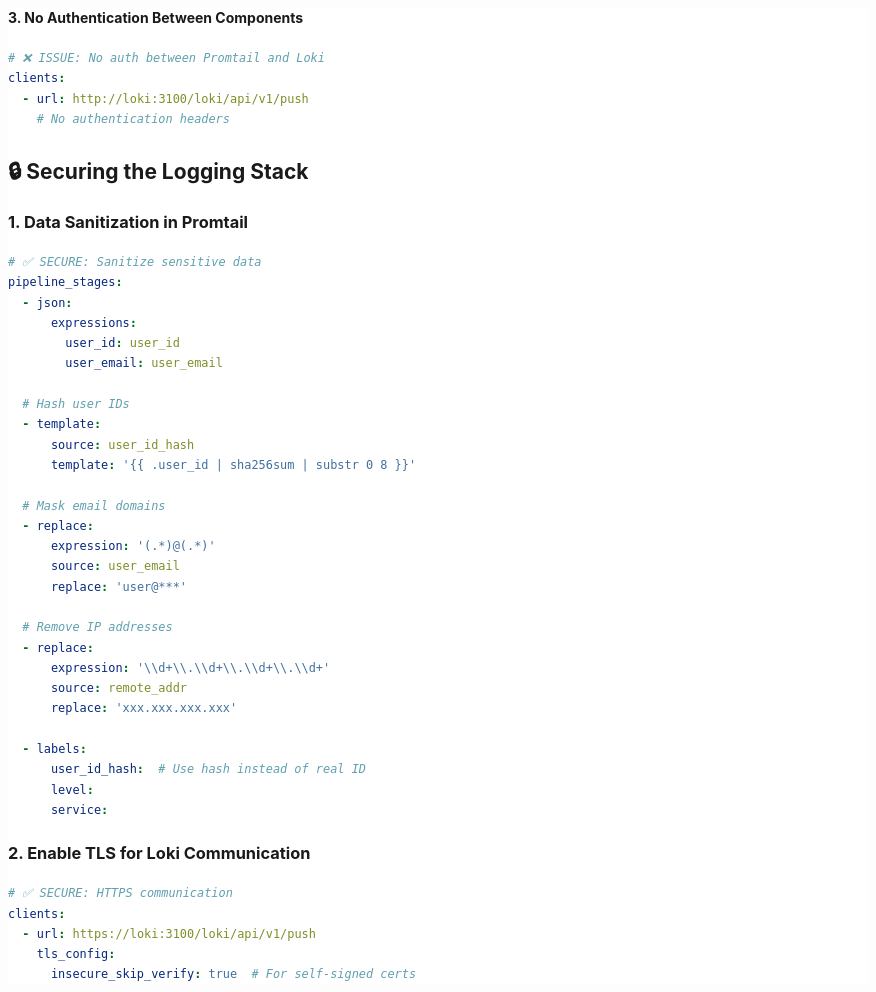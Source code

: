 #### **3. No Authentication Between Components**
```yaml
# ❌ ISSUE: No auth between Promtail and Loki
clients:
  - url: http://loki:3100/loki/api/v1/push
    # No authentication headers
```

## 🔒 **Securing the Logging Stack**

### **1. Data Sanitization in Promtail**
```yaml
# ✅ SECURE: Sanitize sensitive data
pipeline_stages:
  - json:
      expressions:
        user_id: user_id
        user_email: user_email
        
  # Hash user IDs  
  - template:
      source: user_id_hash
      template: '{{ .user_id | sha256sum | substr 0 8 }}'
      
  # Mask email domains
  - replace:
      expression: '(.*)@(.*)'
      source: user_email
      replace: 'user@***'
      
  # Remove IP addresses
  - replace:
      expression: '\\d+\\.\\d+\\.\\d+\\.\\d+'
      source: remote_addr
      replace: 'xxx.xxx.xxx.xxx'
      
  - labels:
      user_id_hash:  # Use hash instead of real ID
      level:
      service:
```

### **2. Enable TLS for Loki Communication**
```yaml
# ✅ SECURE: HTTPS communication
clients:
  - url: https://loki:3100/loki/api/v1/push
    tls_config:
      insecure_skip_verify: true  # For self-signed certs
```
